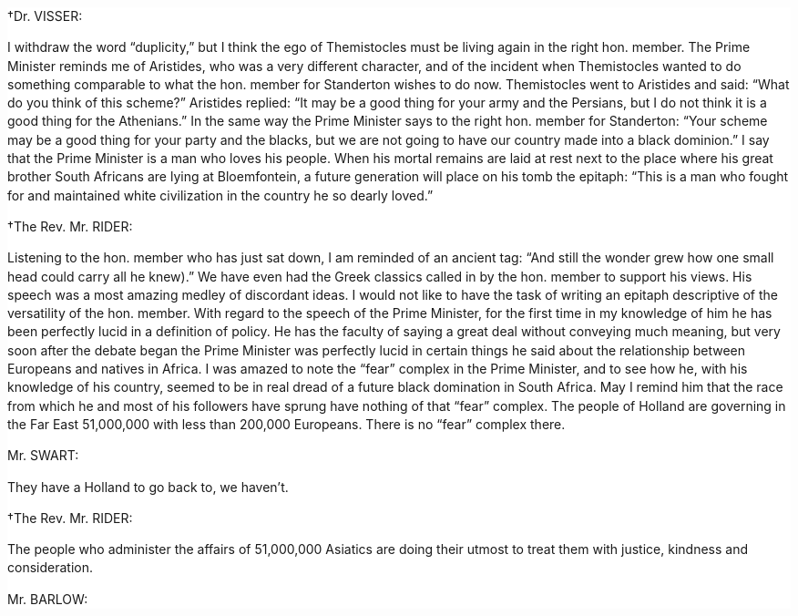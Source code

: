 <from>&#x2020;Dr. <person refersTo="hansard_za">VISSER</person>:</from>

<p>I withdraw the word &#x201C;duplicity,&#x201D; but I think the ego of Themistocles must be living again in the right hon. member. The Prime Minister reminds me of Aristides, who was a very different character, and of the incident when Themistocles wanted to do something comparable to what the hon. member for Standerton wishes to do now. Themistocles went to Aristides and said: &#x201C;What do you think of this scheme?&#x201D; Aristides replied: &#x201C;It may be a good thing for your army and the Persians, but I do not think it is a good thing for the Athenians.&#x201D; In the same way the Prime Minister says to the right hon. member for Standerton: &#x201C;Your scheme may be a good thing for your party and the blacks, but we are not going to have our country made into a black dominion.&#x201D; I say that the Prime Minister is a man who loves his people. When his mortal remains are laid at rest next to the place where his great brother South Africans are lying at Bloemfontein, a future generation will place on his tomb the epitaph: &#x201C;This is a man who fought for and maintained white civilization in the country he so dearly loved.&#x201D;</p>

</speech>

<speech by="#rider">

<from>&#x2020;The Rev. Mr. <person refersTo="hansard_za">RIDER</person>:</from>

<p>Listening to the hon. member who has just sat down, I am reminded of an ancient tag: &#x201C;And still the wonder grew how one small head could carry all he knew).&#x201D; We have even had the Greek classics called in by the hon. member to support his views. His speech was a most amazing medley of discordant ideas. I would not like to have the task of writing an epitaph descriptive of the versatility of the hon. member. With regard to the speech of the Prime Minister, for the first time in my knowledge of him he has been perfectly lucid in a definition of policy. He has the faculty of saying a great deal without conveying much meaning, but very soon after the debate began the Prime Minister was perfectly lucid in certain things he said about the relationship between Europeans and natives in Africa. I was amazed to note the &#x201C;fear&#x201D; complex in the Prime Minister, and to see how he, with his knowledge of his country, seemed to be in real dread of a future black domination in South Africa. May I remind him that the race from which he and most of his followers have sprung have nothing of that &#x201C;fear&#x201D; complex. The people of Holland are governing in the Far East 51,000,000 with less than 200,000 Europeans. There is no &#x201C;fear&#x201D; complex there.</p>

</speech>

<speech by="#swart">

<from>Mr. <person refersTo="hansard_za">SWART</person>:</from>

<p>They have a Holland to go back to, we haven&#x2019;t.</p>

</speech>

<speech by="#rider">

<from>&#x2020;The Rev. Mr. <person refersTo="hansard_za">RIDER</person>:</from>

<p>The people who administer the affairs of 51,000,000 Asiatics are doing their utmost to treat them with justice, kindness and consideration.</p>

</speech>

<speech by="#barlow">

<from><span class="col_239-240" refersTo="page_0156"/>Mr. <person refersTo="hansard_za">BARLOW</person>:</from>
